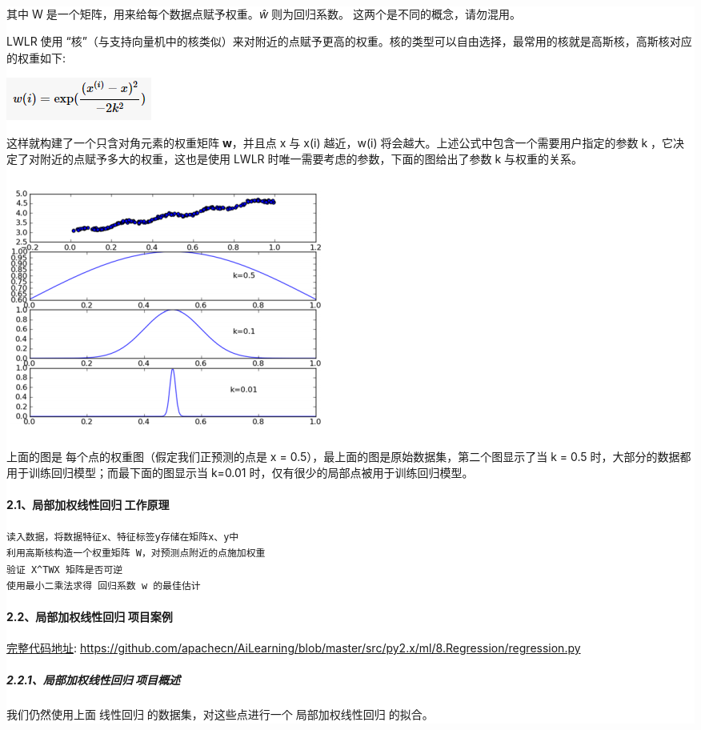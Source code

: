 其中 W 是一个矩阵，用来给每个数据点赋予权重。$\hat{w}$ 则为回归系数。 这两个是不同的概念，请勿混用。

LWLR 使用 “核”（与支持向量机中的核类似）来对附近的点赋予更高的权重。核的类型可以自由选择，最常用的核就是高斯核，高斯核对应的权重如下: 

![局部加权线性回归高斯核](../img/ml/8.Regression/LinearR_23.png)

这样就构建了一个只含对角元素的权重矩阵 **w**，并且点 x 与 x(i) 越近，w(i) 将会越大。上述公式中包含一个需要用户指定的参数 k ，它决定了对附近的点赋予多大的权重，这也是使用 LWLR 时唯一需要考虑的参数，下面的图给出了参数 k 与权重的关系。

![参数k与权重的关系](../img/ml/8.Regression/LinearR_6.png)

上面的图是 每个点的权重图（假定我们正预测的点是 x = 0.5），最上面的图是原始数据集，第二个图显示了当 k = 0.5 时，大部分的数据都用于训练回归模型；而最下面的图显示当 k=0.01 时，仅有很少的局部点被用于训练回归模型。

#### 2.1、局部加权线性回归 工作原理

```
读入数据，将数据特征x、特征标签y存储在矩阵x、y中
利用高斯核构造一个权重矩阵 W，对预测点附近的点施加权重
验证 X^TWX 矩阵是否可逆
使用最小二乘法求得 回归系数 w 的最佳估计
```

#### 2.2、局部加权线性回归 项目案例

[完整代码地址](/src/py2.x/ml/8.Regression/regression.py): <https://github.com/apachecn/AiLearning/blob/master/src/py2.x/ml/8.Regression/regression.py>

##### 2.2.1、局部加权线性回归 项目概述

我们仍然使用上面 线性回归 的数据集，对这些点进行一个 局部加权线性回归 的拟合。

